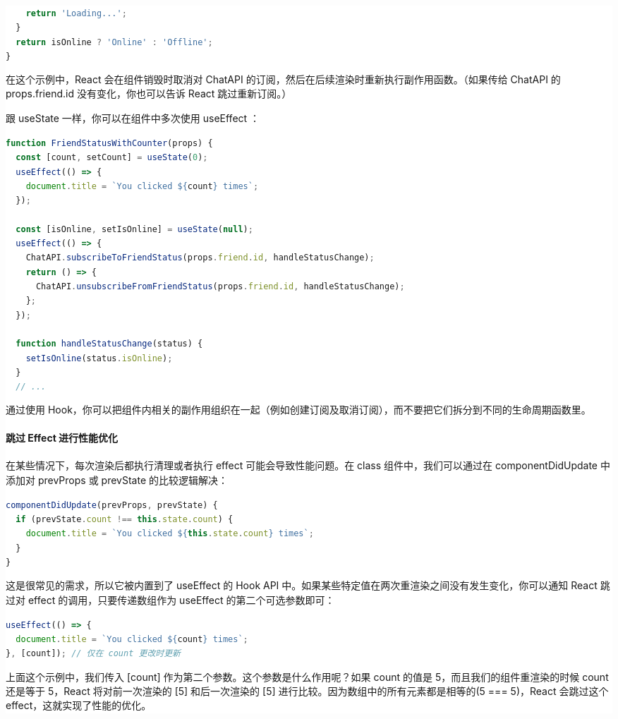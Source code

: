 ```jsx
    return 'Loading...';
  }
  return isOnline ? 'Online' : 'Offline';
}
```
在这个示例中，React 会在组件销毁时取消对 ChatAPI 的订阅，然后在后续渲染时重新执行副作用函数。（如果传给 ChatAPI 的 props.friend.id 没有变化，你也可以告诉 React 跳过重新订阅。）



跟 useState 一样，你可以在组件中多次使用 useEffect ：
```jsx
function FriendStatusWithCounter(props) {
  const [count, setCount] = useState(0);
  useEffect(() => {
    document.title = `You clicked ${count} times`;
  });

  const [isOnline, setIsOnline] = useState(null);
  useEffect(() => {
    ChatAPI.subscribeToFriendStatus(props.friend.id, handleStatusChange);
    return () => {
      ChatAPI.unsubscribeFromFriendStatus(props.friend.id, handleStatusChange);
    };
  });

  function handleStatusChange(status) {
    setIsOnline(status.isOnline);
  }
  // ...
  ```
通过使用 Hook，你可以把组件内相关的副作用组织在一起（例如创建订阅及取消订阅），而不要把它们拆分到不同的生命周期函数里。


#### 跳过 Effect 进行性能优化

在某些情况下，每次渲染后都执行清理或者执行 effect 可能会导致性能问题。在 class 组件中，我们可以通过在 componentDidUpdate 中添加对 prevProps 或 prevState 的比较逻辑解决：

```jsx
componentDidUpdate(prevProps, prevState) {
  if (prevState.count !== this.state.count) {
    document.title = `You clicked ${this.state.count} times`;
  }
}
```
这是很常见的需求，所以它被内置到了 useEffect 的 Hook API 中。如果某些特定值在两次重渲染之间没有发生变化，你可以通知 React 跳过对 effect 的调用，只要传递数组作为 useEffect 的第二个可选参数即可：
```jsx
useEffect(() => {
  document.title = `You clicked ${count} times`;
}, [count]); // 仅在 count 更改时更新

```
上面这个示例中，我们传入 [count] 作为第二个参数。这个参数是什么作用呢？如果 count 的值是 5，而且我们的组件重渲染的时候 count 还是等于 5，React 将对前一次渲染的 [5] 和后一次渲染的 [5] 进行比较。因为数组中的所有元素都是相等的(5 === 5)，React 会跳过这个 effect，这就实现了性能的优化。
